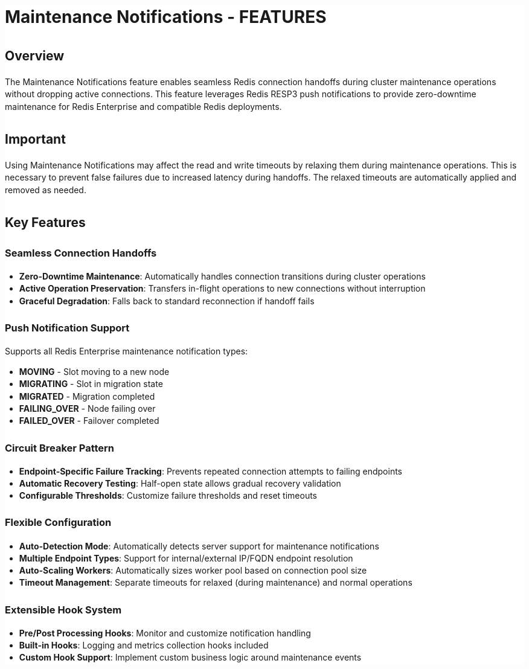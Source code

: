 # Maintenance Notifications - FEATURES

## Overview

The Maintenance Notifications feature enables seamless Redis connection handoffs during cluster maintenance operations without dropping active connections. This feature leverages Redis RESP3 push notifications to provide zero-downtime maintenance for Redis Enterprise and compatible Redis deployments.

## Important

Using Maintenance Notifications may affect the read and write timeouts by relaxing them during maintenance operations.
This is necessary to prevent false failures due to increased latency during handoffs. The relaxed timeouts are automatically applied and removed as needed.

## Key Features

### Seamless Connection Handoffs
- **Zero-Downtime Maintenance**: Automatically handles connection transitions during cluster operations
- **Active Operation Preservation**: Transfers in-flight operations to new connections without interruption
- **Graceful Degradation**: Falls back to standard reconnection if handoff fails

### Push Notification Support
Supports all Redis Enterprise maintenance notification types:
- **MOVING** - Slot moving to a new node
- **MIGRATING** - Slot in migration state
- **MIGRATED** - Migration completed
- **FAILING_OVER** - Node failing over
- **FAILED_OVER** - Failover completed

### Circuit Breaker Pattern
- **Endpoint-Specific Failure Tracking**: Prevents repeated connection attempts to failing endpoints
- **Automatic Recovery Testing**: Half-open state allows gradual recovery validation
- **Configurable Thresholds**: Customize failure thresholds and reset timeouts

### Flexible Configuration
- **Auto-Detection Mode**: Automatically detects server support for maintenance notifications
- **Multiple Endpoint Types**: Support for internal/external IP/FQDN endpoint resolution
- **Auto-Scaling Workers**: Automatically sizes worker pool based on connection pool size
- **Timeout Management**: Separate timeouts for relaxed (during maintenance) and normal operations

### Extensible Hook System
- **Pre/Post Processing Hooks**: Monitor and customize notification handling
- **Built-in Hooks**: Logging and metrics collection hooks included
- **Custom Hook Support**: Implement custom business logic around maintenance events
